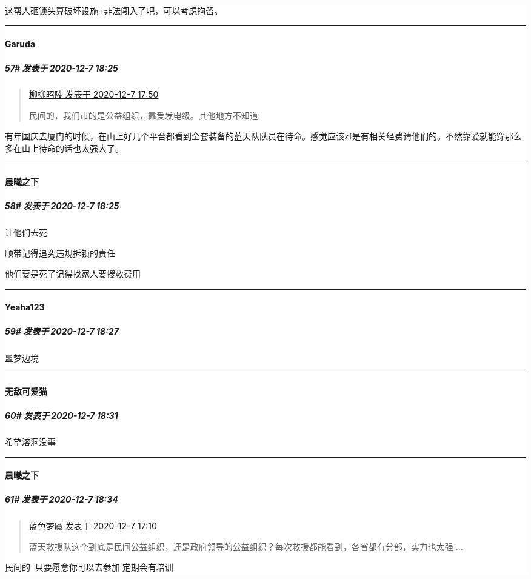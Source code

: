 这帮人砸锁头算破坏设施+非法闯入了吧，可以考虑拘留。


-----

####  Garuda  
##### 57#       发表于 2020-12-7 18:25


<blockquote><a href="httphttps://bbs.saraba1st.com/2b/forum.php?mod=redirect&amp;goto=findpost&amp;pid=49641060&amp;ptid=1976201" target="_blank">柳柳昭陵 发表于 2020-12-7 17:50</a>

民间的，我们市的是公益组织，靠爱发电级。其他地方不知道</blockquote>
有年国庆去厦门的时候，在山上好几个平台都看到全套装备的蓝天队队员在待命。感觉应该zf是有相关经费请他们的。不然靠爱就能穿那么多在山上待命的话也太强大了。


-----

####  晨曦之下  
##### 58#       发表于 2020-12-7 18:25


让他们去死


顺带记得追究违规拆锁的责任

他们要是死了记得找家人要搜救费用


-----

####  Yeaha123  
##### 59#       发表于 2020-12-7 18:27


噩梦边境


-----

####  无敌可爱猫  
##### 60#       发表于 2020-12-7 18:31


希望溶洞没事


-----

####  晨曦之下  
##### 61#       发表于 2020-12-7 18:34


<blockquote><a href="httphttps://bbs.saraba1st.com/2b/forum.php?mod=redirect&amp;goto=findpost&amp;pid=49640648&amp;ptid=1976201" target="_blank">蓝色梦魇 发表于 2020-12-7 17:10</a>

蓝天救援队这个到底是民间公益组织，还是政府领导的公益组织？每次救援都能看到，各省都有分部，实力也太强 ...</blockquote>
民间的  只要愿意你可以去参加 定期会有培训 

